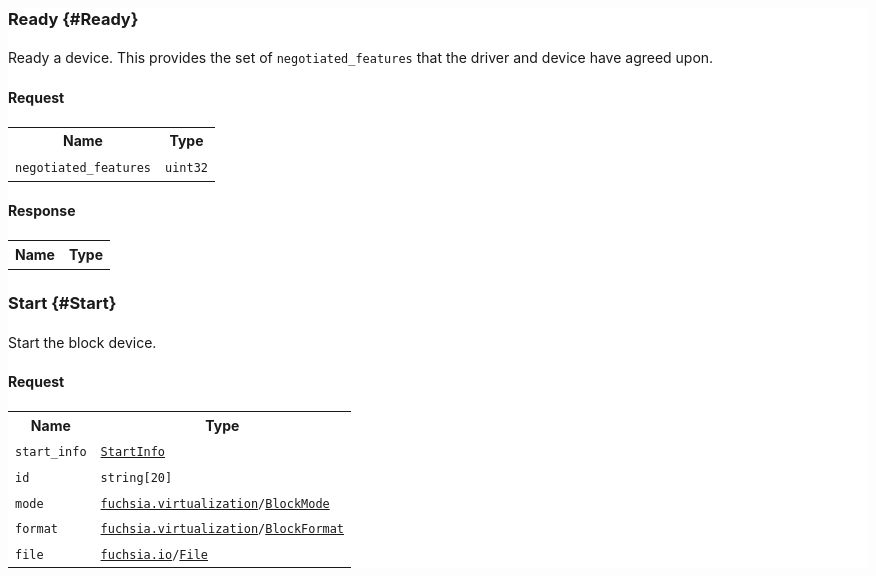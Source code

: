 

### Ready {#Ready}

<p>Ready a device. This provides the set of <code>negotiated_features</code> that the
driver and device have agreed upon.</p>

#### Request
<table>
    <tr><th>Name</th><th>Type</th></tr>
    <tr>
            <td><code>negotiated_features</code></td>
            <td>
                <code>uint32</code>
            </td>
        </tr></table>


#### Response
<table>
    <tr><th>Name</th><th>Type</th></tr>
    </table>

### Start {#Start}

<p>Start the block device.</p>

#### Request
<table>
    <tr><th>Name</th><th>Type</th></tr>
    <tr>
            <td><code>start_info</code></td>
            <td>
                <code><a class='link' href='#StartInfo'>StartInfo</a></code>
            </td>
        </tr><tr>
            <td><code>id</code></td>
            <td>
                <code>string[20]</code>
            </td>
        </tr><tr>
            <td><code>mode</code></td>
            <td>
                <code><a class='link' href='../fuchsia.virtualization/'>fuchsia.virtualization</a>/<a class='link' href='../fuchsia.virtualization/#BlockMode'>BlockMode</a></code>
            </td>
        </tr><tr>
            <td><code>format</code></td>
            <td>
                <code><a class='link' href='../fuchsia.virtualization/'>fuchsia.virtualization</a>/<a class='link' href='../fuchsia.virtualization/#BlockFormat'>BlockFormat</a></code>
            </td>
        </tr><tr>
            <td><code>file</code></td>
            <td>
                <code><a class='link' href='../fuchsia.io/'>fuchsia.io</a>/<a class='link' href='../fuchsia.io/#File'>File</a></code>
            </td>
        </tr></table>
